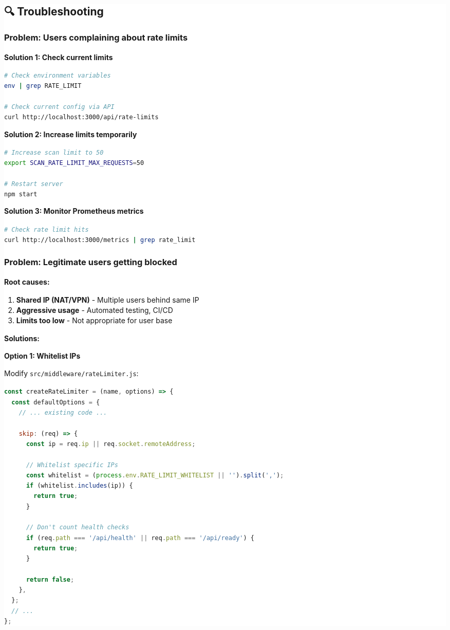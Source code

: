 
## 🔍 Troubleshooting

### Problem: Users complaining about rate limits

**Solution 1: Check current limits**
```bash
# Check environment variables
env | grep RATE_LIMIT

# Check current config via API
curl http://localhost:3000/api/rate-limits
```

**Solution 2: Increase limits temporarily**
```bash
# Increase scan limit to 50
export SCAN_RATE_LIMIT_MAX_REQUESTS=50

# Restart server
npm start
```

**Solution 3: Monitor Prometheus metrics**
```bash
# Check rate limit hits
curl http://localhost:3000/metrics | grep rate_limit
```

### Problem: Legitimate users getting blocked

**Root causes:**
1. **Shared IP (NAT/VPN)** - Multiple users behind same IP
2. **Aggressive usage** - Automated testing, CI/CD
3. **Limits too low** - Not appropriate for user base

**Solutions:**

**Option 1: Whitelist IPs**

Modify `src/middleware/rateLimiter.js`:

```javascript
const createRateLimiter = (name, options) => {
  const defaultOptions = {
    // ... existing code ...
    
    skip: (req) => {
      const ip = req.ip || req.socket.remoteAddress;
      
      // Whitelist specific IPs
      const whitelist = (process.env.RATE_LIMIT_WHITELIST || '').split(',');
      if (whitelist.includes(ip)) {
        return true;
      }
      
      // Don't count health checks
      if (req.path === '/api/health' || req.path === '/api/ready') {
        return true;
      }
      
      return false;
    },
  };
  // ...
};
```
